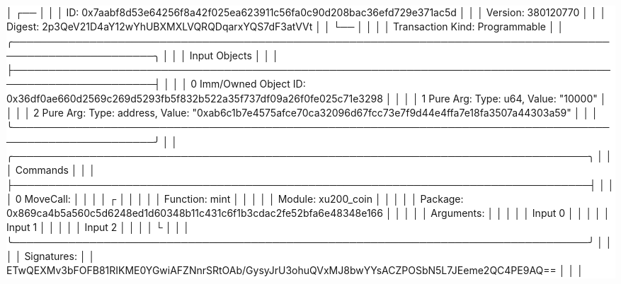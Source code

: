 │  ┌──                                                                                                         │
│  │ ID: 0x7aabf8d53e64256f8a42f025ea623911c56fa0c90d208bac36efd729e371ac5d                                    │
│  │ Version: 380120770                                                                                        │
│  │ Digest: 2p3QeV21D4aY12wYhUBXMXLVQRQDqarxYQS7dF3atVVt                                                      │
│  └──                                                                                                         │
│                                                                                                              │
│ Transaction Kind: Programmable                                                                               │
│ ╭──────────────────────────────────────────────────────────────────────────────────────────────────────────╮ │
│ │ Input Objects                                                                                            │ │
│ ├──────────────────────────────────────────────────────────────────────────────────────────────────────────┤ │
│ │ 0   Imm/Owned Object ID: 0x36df0ae660d2569c269d5293fb5f832b522a35f737df09a26f0fe025c71e3298              │ │
│ │ 1   Pure Arg: Type: u64, Value: "10000"                                                                  │ │
│ │ 2   Pure Arg: Type: address, Value: "0xab6c1b7e4575afce70ca32096d67fcc73e7f9d44e4ffa7e18fa3507a44303a59" │ │
│ ╰──────────────────────────────────────────────────────────────────────────────────────────────────────────╯ │
│ ╭──────────────────────────────────────────────────────────────────────────────────╮                         │
│ │ Commands                                                                         │                         │
│ ├──────────────────────────────────────────────────────────────────────────────────┤                         │
│ │ 0  MoveCall:                                                                     │                         │
│ │  ┌                                                                               │                         │
│ │  │ Function:  mint                                                               │                         │
│ │  │ Module:    xu200_coin                                                         │                         │
│ │  │ Package:   0x869ca4b5a560c5d6248ed1d60348b11c431c6f1b3cdac2fe52bfa6e48348e166 │                         │
│ │  │ Arguments:                                                                    │                         │
│ │  │   Input  0                                                                    │                         │
│ │  │   Input  1                                                                    │                         │
│ │  │   Input  2                                                                    │                         │
│ │  └                                                                               │                         │
│ ╰──────────────────────────────────────────────────────────────────────────────────╯                         │
│                                                                                                              │
│ Signatures:                                                                                                  │
│    ETwQEXMv3bFOFB81RIKME0YGwiAFZNnrSRtOAb/GysyJrU3ohuQVxMJ8bwYYsACZPOSbN5L7JEeme2QC4PE9AQ==                  │
│                                                                                                              │
